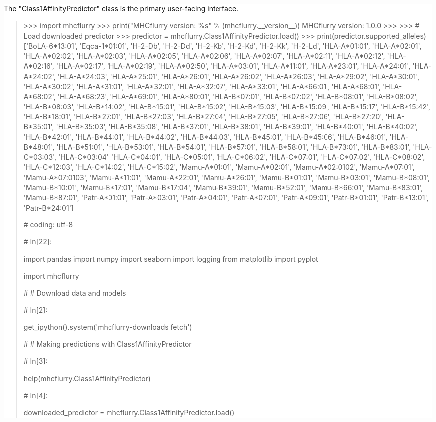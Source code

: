 The "Class1AffinityPredictor" class is the primary user-facing
interface.

> \>\>\> import mhcflurry \>\>\> print("MHCflurry version: %s" %
> (mhcflurry.\_\_version\_\_)) MHCflurry version: 1.0.0 \>\>\> \>\>\> \#
> Load downloaded predictor \>\>\> predictor =
> mhcflurry.Class1AffinityPredictor.load() \>\>\>
> print(predictor.supported\_alleles) \['BoLA-6\*13:01',
> 'Eqca-1\*01:01', 'H-2-Db', 'H-2-Dd', 'H-2-Kb', 'H-2-Kd', 'H-2-Kk',
> 'H-2-Ld', 'HLA-A\*01:01', 'HLA-A\*02:01', 'HLA-A\*02:02',
> 'HLA-A\*02:03', 'HLA-A\*02:05', 'HLA-A\*02:06', 'HLA-A\*02:07',
> 'HLA-A\*02:11', 'HLA-A\*02:12', 'HLA-A\*02:16', 'HLA-A\*02:17',
> 'HLA-A\*02:19', 'HLA-A\*02:50', 'HLA-A\*03:01', 'HLA-A\*11:01',
> 'HLA-A\*23:01', 'HLA-A\*24:01', 'HLA-A\*24:02', 'HLA-A\*24:03',
> 'HLA-A\*25:01', 'HLA-A\*26:01', 'HLA-A\*26:02', 'HLA-A\*26:03',
> 'HLA-A\*29:02', 'HLA-A\*30:01', 'HLA-A\*30:02', 'HLA-A\*31:01',
> 'HLA-A\*32:01', 'HLA-A\*32:07', 'HLA-A\*33:01', 'HLA-A\*66:01',
> 'HLA-A\*68:01', 'HLA-A\*68:02', 'HLA-A\*68:23', 'HLA-A\*69:01',
> 'HLA-A\*80:01', 'HLA-B\*07:01', 'HLA-B\*07:02', 'HLA-B\*08:01',
> 'HLA-B\*08:02', 'HLA-B\*08:03', 'HLA-B\*14:02', 'HLA-B\*15:01',
> 'HLA-B\*15:02', 'HLA-B\*15:03', 'HLA-B\*15:09', 'HLA-B\*15:17',
> 'HLA-B\*15:42', 'HLA-B\*18:01', 'HLA-B\*27:01', 'HLA-B\*27:03',
> 'HLA-B\*27:04', 'HLA-B\*27:05', 'HLA-B\*27:06', 'HLA-B\*27:20',
> 'HLA-B\*35:01', 'HLA-B\*35:03', 'HLA-B\*35:08', 'HLA-B\*37:01',
> 'HLA-B\*38:01', 'HLA-B\*39:01', 'HLA-B\*40:01', 'HLA-B\*40:02',
> 'HLA-B\*42:01', 'HLA-B\*44:01', 'HLA-B\*44:02', 'HLA-B\*44:03',
> 'HLA-B\*45:01', 'HLA-B\*45:06', 'HLA-B\*46:01', 'HLA-B\*48:01',
> 'HLA-B\*51:01', 'HLA-B\*53:01', 'HLA-B\*54:01', 'HLA-B\*57:01',
> 'HLA-B\*58:01', 'HLA-B\*73:01', 'HLA-B\*83:01', 'HLA-C\*03:03',
> 'HLA-C\*03:04', 'HLA-C\*04:01', 'HLA-C\*05:01', 'HLA-C\*06:02',
> 'HLA-C\*07:01', 'HLA-C\*07:02', 'HLA-C\*08:02', 'HLA-C\*12:03',
> 'HLA-C\*14:02', 'HLA-C\*15:02', 'Mamu-A\*01:01', 'Mamu-A\*02:01',
> 'Mamu-A\*02:0102', 'Mamu-A\*07:01', 'Mamu-A\*07:0103',
> 'Mamu-A\*11:01', 'Mamu-A\*22:01', 'Mamu-A\*26:01', 'Mamu-B\*01:01',
> 'Mamu-B\*03:01', 'Mamu-B\*08:01', 'Mamu-B\*10:01', 'Mamu-B\*17:01',
> 'Mamu-B\*17:04', 'Mamu-B\*39:01', 'Mamu-B\*52:01', 'Mamu-B\*66:01',
> 'Mamu-B\*83:01', 'Mamu-B\*87:01', 'Patr-A\*01:01', 'Patr-A\*03:01',
> 'Patr-A\*04:01', 'Patr-A\*07:01', 'Patr-A\*09:01', 'Patr-B\*01:01',
> 'Patr-B\*13:01', 'Patr-B\*24:01'\]
> 
> \# coding: utf-8
> 
> \# In\[22\]:
> 
> import pandas import numpy import seaborn import logging from
> matplotlib import pyplot
> 
> import mhcflurry
> 
> \# \# Download data and models
> 
> \# In\[2\]:
> 
> get\_ipython().system('mhcflurry-downloads fetch')
> 
> \# \# Making predictions with Class1AffinityPredictor
> 
> \# In\[3\]:
> 
> help(mhcflurry.Class1AffinityPredictor)
> 
> \# In\[4\]:
> 
> downloaded\_predictor = mhcflurry.Class1AffinityPredictor.load()